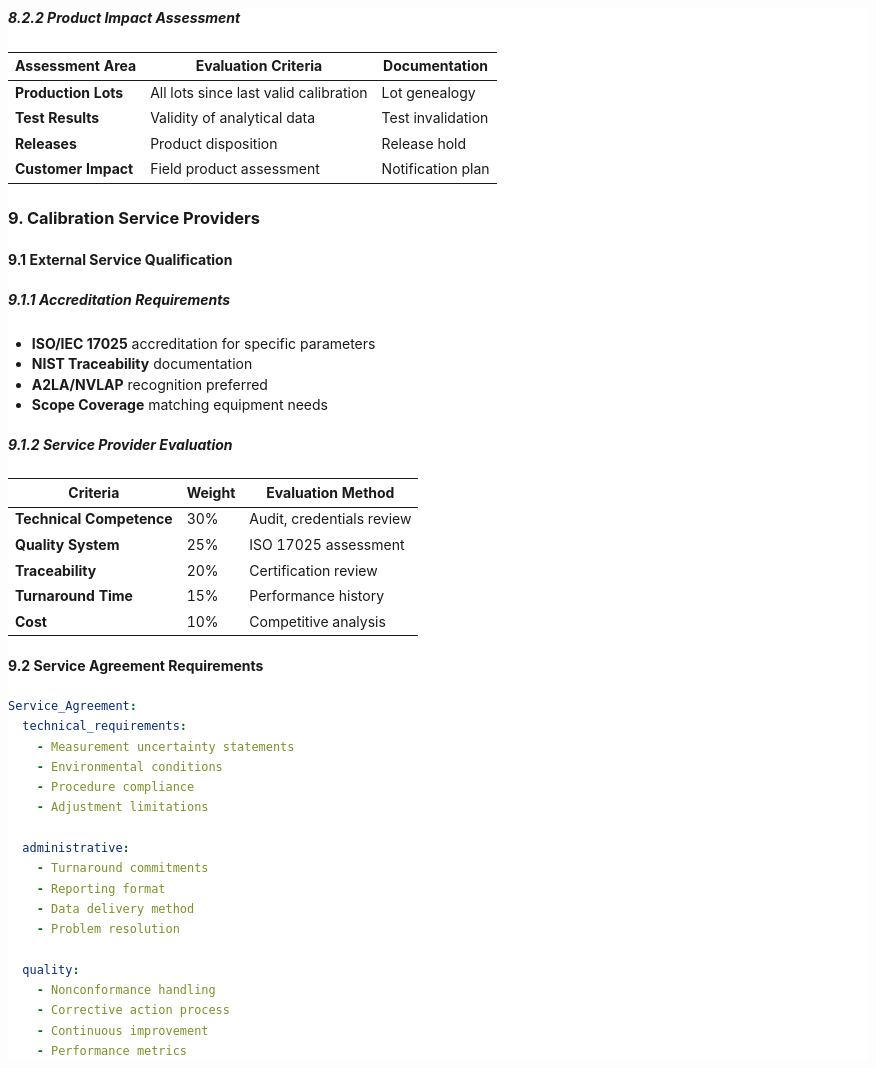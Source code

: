 ##### 8.2.2 Product Impact Assessment

| Assessment Area     | Evaluation Criteria                   | Documentation     |
| ------------------- | ------------------------------------- | ----------------- |
| **Production Lots** | All lots since last valid calibration | Lot genealogy     |
| **Test Results**    | Validity of analytical data           | Test invalidation |
| **Releases**        | Product disposition                   | Release hold      |
| **Customer Impact** | Field product assessment              | Notification plan |

### 9. Calibration Service Providers

#### 9.1 External Service Qualification

##### 9.1.1 Accreditation Requirements

- **ISO/IEC 17025** accreditation for specific parameters
- **NIST Traceability** documentation
- **A2LA/NVLAP** recognition preferred
- **Scope Coverage** matching equipment needs

##### 9.1.2 Service Provider Evaluation

| Criteria                 | Weight | Evaluation Method         |
| ------------------------ | ------ | ------------------------- |
| **Technical Competence** | 30%    | Audit, credentials review |
| **Quality System**       | 25%    | ISO 17025 assessment      |
| **Traceability**         | 20%    | Certification review      |
| **Turnaround Time**      | 15%    | Performance history       |
| **Cost**                 | 10%    | Competitive analysis      |

#### 9.2 Service Agreement Requirements

```yaml
Service_Agreement:
  technical_requirements:
    - Measurement uncertainty statements
    - Environmental conditions
    - Procedure compliance
    - Adjustment limitations

  administrative:
    - Turnaround commitments
    - Reporting format
    - Data delivery method
    - Problem resolution

  quality:
    - Nonconformance handling
    - Corrective action process
    - Continuous improvement
    - Performance metrics
```

